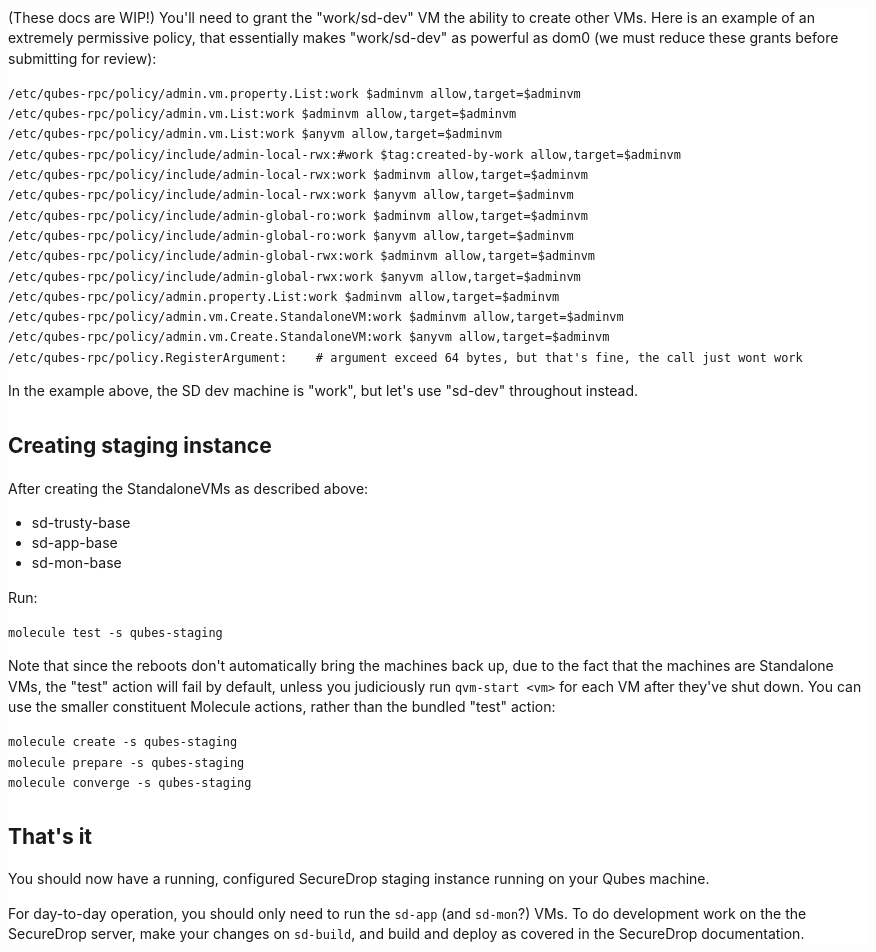 (These docs are WIP!) You'll need to grant the "work/sd-dev" VM the ability to create other VMs. Here is an example of an extremely permissive policy, that essentially makes "work/sd-dev" as powerful as dom0 (we must reduce these grants before submitting for review):

```
/etc/qubes-rpc/policy/admin.vm.property.List:work $adminvm allow,target=$adminvm
/etc/qubes-rpc/policy/admin.vm.List:work $adminvm allow,target=$adminvm
/etc/qubes-rpc/policy/admin.vm.List:work $anyvm allow,target=$adminvm
/etc/qubes-rpc/policy/include/admin-local-rwx:#work $tag:created-by-work allow,target=$adminvm
/etc/qubes-rpc/policy/include/admin-local-rwx:work $adminvm allow,target=$adminvm
/etc/qubes-rpc/policy/include/admin-local-rwx:work $anyvm allow,target=$adminvm
/etc/qubes-rpc/policy/include/admin-global-ro:work $adminvm allow,target=$adminvm
/etc/qubes-rpc/policy/include/admin-global-ro:work $anyvm allow,target=$adminvm
/etc/qubes-rpc/policy/include/admin-global-rwx:work $adminvm allow,target=$adminvm
/etc/qubes-rpc/policy/include/admin-global-rwx:work $anyvm allow,target=$adminvm
/etc/qubes-rpc/policy/admin.property.List:work $adminvm allow,target=$adminvm
/etc/qubes-rpc/policy/admin.vm.Create.StandaloneVM:work $adminvm allow,target=$adminvm
/etc/qubes-rpc/policy/admin.vm.Create.StandaloneVM:work $anyvm allow,target=$adminvm
/etc/qubes-rpc/policy.RegisterArgument:    # argument exceed 64 bytes, but that's fine, the call just wont work
```

In the example above, the SD dev machine is "work", but let's use "sd-dev" throughout instead.

## Creating staging instance

After creating the StandaloneVMs as described above:

* sd-trusty-base
* sd-app-base
* sd-mon-base

Run:

```
molecule test -s qubes-staging
```

Note that since the reboots don't automatically bring the machines back up, due to the fact that the machines are Standalone VMs, the "test" action will fail by default, unless you judiciously run `qvm-start <vm>` for each VM after they've shut down. You can use the smaller constituent Molecule actions, rather than the bundled "test" action:

```
molecule create -s qubes-staging
molecule prepare -s qubes-staging
molecule converge -s qubes-staging
```

## That's it

You should now have a running, configured SecureDrop staging instance running on your Qubes machine.

For day-to-day operation, you should only need to run the `sd-app` (and `sd-mon`?) VMs. To do development work on the the SecureDrop server, make your changes on `sd-build`, and build and deploy as covered in the SecureDrop documentation.

